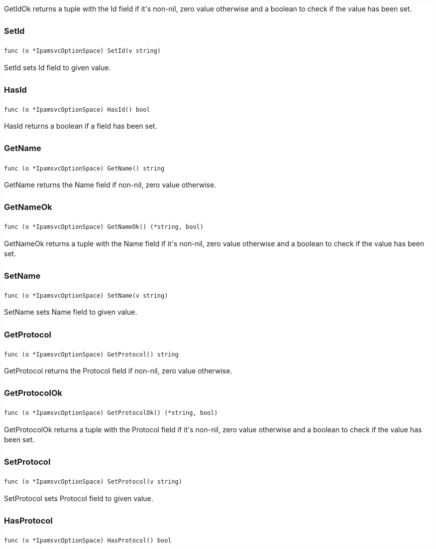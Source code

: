 GetIdOk returns a tuple with the Id field if it's non-nil, zero value otherwise
and a boolean to check if the value has been set.

### SetId

`func (o *IpamsvcOptionSpace) SetId(v string)`

SetId sets Id field to given value.

### HasId

`func (o *IpamsvcOptionSpace) HasId() bool`

HasId returns a boolean if a field has been set.

### GetName

`func (o *IpamsvcOptionSpace) GetName() string`

GetName returns the Name field if non-nil, zero value otherwise.

### GetNameOk

`func (o *IpamsvcOptionSpace) GetNameOk() (*string, bool)`

GetNameOk returns a tuple with the Name field if it's non-nil, zero value otherwise
and a boolean to check if the value has been set.

### SetName

`func (o *IpamsvcOptionSpace) SetName(v string)`

SetName sets Name field to given value.


### GetProtocol

`func (o *IpamsvcOptionSpace) GetProtocol() string`

GetProtocol returns the Protocol field if non-nil, zero value otherwise.

### GetProtocolOk

`func (o *IpamsvcOptionSpace) GetProtocolOk() (*string, bool)`

GetProtocolOk returns a tuple with the Protocol field if it's non-nil, zero value otherwise
and a boolean to check if the value has been set.

### SetProtocol

`func (o *IpamsvcOptionSpace) SetProtocol(v string)`

SetProtocol sets Protocol field to given value.

### HasProtocol

`func (o *IpamsvcOptionSpace) HasProtocol() bool`
